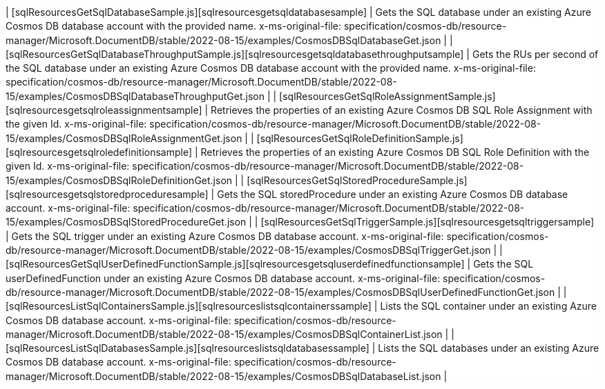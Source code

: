 | [sqlResourcesGetSqlDatabaseSample.js][sqlresourcesgetsqldatabasesample]                                                                     | Gets the SQL database under an existing Azure Cosmos DB database account with the provided name. x-ms-original-file: specification/cosmos-db/resource-manager/Microsoft.DocumentDB/stable/2022-08-15/examples/CosmosDBSqlDatabaseGet.json                                                                                                                                                                                                                                   |
| [sqlResourcesGetSqlDatabaseThroughputSample.js][sqlresourcesgetsqldatabasethroughputsample]                                                 | Gets the RUs per second of the SQL database under an existing Azure Cosmos DB database account with the provided name. x-ms-original-file: specification/cosmos-db/resource-manager/Microsoft.DocumentDB/stable/2022-08-15/examples/CosmosDBSqlDatabaseThroughputGet.json                                                                                                                                                                                                   |
| [sqlResourcesGetSqlRoleAssignmentSample.js][sqlresourcesgetsqlroleassignmentsample]                                                         | Retrieves the properties of an existing Azure Cosmos DB SQL Role Assignment with the given Id. x-ms-original-file: specification/cosmos-db/resource-manager/Microsoft.DocumentDB/stable/2022-08-15/examples/CosmosDBSqlRoleAssignmentGet.json                                                                                                                                                                                                                               |
| [sqlResourcesGetSqlRoleDefinitionSample.js][sqlresourcesgetsqlroledefinitionsample]                                                         | Retrieves the properties of an existing Azure Cosmos DB SQL Role Definition with the given Id. x-ms-original-file: specification/cosmos-db/resource-manager/Microsoft.DocumentDB/stable/2022-08-15/examples/CosmosDBSqlRoleDefinitionGet.json                                                                                                                                                                                                                               |
| [sqlResourcesGetSqlStoredProcedureSample.js][sqlresourcesgetsqlstoredproceduresample]                                                       | Gets the SQL storedProcedure under an existing Azure Cosmos DB database account. x-ms-original-file: specification/cosmos-db/resource-manager/Microsoft.DocumentDB/stable/2022-08-15/examples/CosmosDBSqlStoredProcedureGet.json                                                                                                                                                                                                                                            |
| [sqlResourcesGetSqlTriggerSample.js][sqlresourcesgetsqltriggersample]                                                                       | Gets the SQL trigger under an existing Azure Cosmos DB database account. x-ms-original-file: specification/cosmos-db/resource-manager/Microsoft.DocumentDB/stable/2022-08-15/examples/CosmosDBSqlTriggerGet.json                                                                                                                                                                                                                                                            |
| [sqlResourcesGetSqlUserDefinedFunctionSample.js][sqlresourcesgetsqluserdefinedfunctionsample]                                               | Gets the SQL userDefinedFunction under an existing Azure Cosmos DB database account. x-ms-original-file: specification/cosmos-db/resource-manager/Microsoft.DocumentDB/stable/2022-08-15/examples/CosmosDBSqlUserDefinedFunctionGet.json                                                                                                                                                                                                                                    |
| [sqlResourcesListSqlContainersSample.js][sqlresourceslistsqlcontainerssample]                                                               | Lists the SQL container under an existing Azure Cosmos DB database account. x-ms-original-file: specification/cosmos-db/resource-manager/Microsoft.DocumentDB/stable/2022-08-15/examples/CosmosDBSqlContainerList.json                                                                                                                                                                                                                                                      |
| [sqlResourcesListSqlDatabasesSample.js][sqlresourceslistsqldatabasessample]                                                                 | Lists the SQL databases under an existing Azure Cosmos DB database account. x-ms-original-file: specification/cosmos-db/resource-manager/Microsoft.DocumentDB/stable/2022-08-15/examples/CosmosDBSqlDatabaseList.json                                                                                                                                                                                                                                                       |

[cassandraclusterscreateupdatesample]: https://github.com/Azure/azure-sdk-for-js/blob/main/sdk/cosmosdb/arm-cosmosdb/samples/v15/javascript/cassandraClustersCreateUpdateSample.js
[cassandraclustersdeallocatesample]: https://github.com/Azure/azure-sdk-for-js/blob/main/sdk/cosmosdb/arm-cosmosdb/samples/v15/javascript/cassandraClustersDeallocateSample.js
[cassandraclustersdeletesample]: https://github.com/Azure/azure-sdk-for-js/blob/main/sdk/cosmosdb/arm-cosmosdb/samples/v15/javascript/cassandraClustersDeleteSample.js
[cassandraclustersgetsample]: https://github.com/Azure/azure-sdk-for-js/blob/main/sdk/cosmosdb/arm-cosmosdb/samples/v15/javascript/cassandraClustersGetSample.js
[cassandraclustersinvokecommandsample]: https://github.com/Azure/azure-sdk-for-js/blob/main/sdk/cosmosdb/arm-cosmosdb/samples/v15/javascript/cassandraClustersInvokeCommandSample.js
[cassandraclusterslistbyresourcegroupsample]: https://github.com/Azure/azure-sdk-for-js/blob/main/sdk/cosmosdb/arm-cosmosdb/samples/v15/javascript/cassandraClustersListByResourceGroupSample.js
[cassandraclusterslistbysubscriptionsample]: https://github.com/Azure/azure-sdk-for-js/blob/main/sdk/cosmosdb/arm-cosmosdb/samples/v15/javascript/cassandraClustersListBySubscriptionSample.js
[cassandraclustersstartsample]: https://github.com/Azure/azure-sdk-for-js/blob/main/sdk/cosmosdb/arm-cosmosdb/samples/v15/javascript/cassandraClustersStartSample.js
[cassandraclustersstatussample]: https://github.com/Azure/azure-sdk-for-js/blob/main/sdk/cosmosdb/arm-cosmosdb/samples/v15/javascript/cassandraClustersStatusSample.js
[cassandraclustersupdatesample]: https://github.com/Azure/azure-sdk-for-js/blob/main/sdk/cosmosdb/arm-cosmosdb/samples/v15/javascript/cassandraClustersUpdateSample.js
[cassandradatacenterscreateupdatesample]: https://github.com/Azure/azure-sdk-for-js/blob/main/sdk/cosmosdb/arm-cosmosdb/samples/v15/javascript/cassandraDataCentersCreateUpdateSample.js
[cassandradatacentersdeletesample]: https://github.com/Azure/azure-sdk-for-js/blob/main/sdk/cosmosdb/arm-cosmosdb/samples/v15/javascript/cassandraDataCentersDeleteSample.js
[cassandradatacentersgetsample]: https://github.com/Azure/azure-sdk-for-js/blob/main/sdk/cosmosdb/arm-cosmosdb/samples/v15/javascript/cassandraDataCentersGetSample.js
[cassandradatacenterslistsample]: https://github.com/Azure/azure-sdk-for-js/blob/main/sdk/cosmosdb/arm-cosmosdb/samples/v15/javascript/cassandraDataCentersListSample.js
[cassandradatacentersupdatesample]: https://github.com/Azure/azure-sdk-for-js/blob/main/sdk/cosmosdb/arm-cosmosdb/samples/v15/javascript/cassandraDataCentersUpdateSample.js
[cassandraresourcescreateupdatecassandrakeyspacesample]: https://github.com/Azure/azure-sdk-for-js/blob/main/sdk/cosmosdb/arm-cosmosdb/samples/v15/javascript/cassandraResourcesCreateUpdateCassandraKeyspaceSample.js
[cassandraresourcescreateupdatecassandratablesample]: https://github.com/Azure/azure-sdk-for-js/blob/main/sdk/cosmosdb/arm-cosmosdb/samples/v15/javascript/cassandraResourcesCreateUpdateCassandraTableSample.js
[cassandraresourcesdeletecassandrakeyspacesample]: https://github.com/Azure/azure-sdk-for-js/blob/main/sdk/cosmosdb/arm-cosmosdb/samples/v15/javascript/cassandraResourcesDeleteCassandraKeyspaceSample.js
[cassandraresourcesdeletecassandratablesample]: https://github.com/Azure/azure-sdk-for-js/blob/main/sdk/cosmosdb/arm-cosmosdb/samples/v15/javascript/cassandraResourcesDeleteCassandraTableSample.js
[cassandraresourcesgetcassandrakeyspacesample]: https://github.com/Azure/azure-sdk-for-js/blob/main/sdk/cosmosdb/arm-cosmosdb/samples/v15/javascript/cassandraResourcesGetCassandraKeyspaceSample.js
[cassandraresourcesgetcassandrakeyspacethroughputsample]: https://github.com/Azure/azure-sdk-for-js/blob/main/sdk/cosmosdb/arm-cosmosdb/samples/v15/javascript/cassandraResourcesGetCassandraKeyspaceThroughputSample.js
[cassandraresourcesgetcassandratablesample]: https://github.com/Azure/azure-sdk-for-js/blob/main/sdk/cosmosdb/arm-cosmosdb/samples/v15/javascript/cassandraResourcesGetCassandraTableSample.js
[cassandraresourcesgetcassandratablethroughputsample]: https://github.com/Azure/azure-sdk-for-js/blob/main/sdk/cosmosdb/arm-cosmosdb/samples/v15/javascript/cassandraResourcesGetCassandraTableThroughputSample.js
[cassandraresourceslistcassandrakeyspacessample]: https://github.com/Azure/azure-sdk-for-js/blob/main/sdk/cosmosdb/arm-cosmosdb/samples/v15/javascript/cassandraResourcesListCassandraKeyspacesSample.js
[cassandraresourceslistcassandratablessample]: https://github.com/Azure/azure-sdk-for-js/blob/main/sdk/cosmosdb/arm-cosmosdb/samples/v15/javascript/cassandraResourcesListCassandraTablesSample.js
[cassandraresourcesmigratecassandrakeyspacetoautoscalesample]: https://github.com/Azure/azure-sdk-for-js/blob/main/sdk/cosmosdb/arm-cosmosdb/samples/v15/javascript/cassandraResourcesMigrateCassandraKeyspaceToAutoscaleSample.js
[cassandraresourcesmigratecassandrakeyspacetomanualthroughputsample]: https://github.com/Azure/azure-sdk-for-js/blob/main/sdk/cosmosdb/arm-cosmosdb/samples/v15/javascript/cassandraResourcesMigrateCassandraKeyspaceToManualThroughputSample.js
[cassandraresourcesmigratecassandratabletoautoscalesample]: https://github.com/Azure/azure-sdk-for-js/blob/main/sdk/cosmosdb/arm-cosmosdb/samples/v15/javascript/cassandraResourcesMigrateCassandraTableToAutoscaleSample.js
[cassandraresourcesmigratecassandratabletomanualthroughputsample]: https://github.com/Azure/azure-sdk-for-js/blob/main/sdk/cosmosdb/arm-cosmosdb/samples/v15/javascript/cassandraResourcesMigrateCassandraTableToManualThroughputSample.js
[cassandraresourcesupdatecassandrakeyspacethroughputsample]: https://github.com/Azure/azure-sdk-for-js/blob/main/sdk/cosmosdb/arm-cosmosdb/samples/v15/javascript/cassandraResourcesUpdateCassandraKeyspaceThroughputSample.js
[cassandraresourcesupdatecassandratablethroughputsample]: https://github.com/Azure/azure-sdk-for-js/blob/main/sdk/cosmosdb/arm-cosmosdb/samples/v15/javascript/cassandraResourcesUpdateCassandraTableThroughputSample.js
[collectionlistmetricdefinitionssample]: https://github.com/Azure/azure-sdk-for-js/blob/main/sdk/cosmosdb/arm-cosmosdb/samples/v15/javascript/collectionListMetricDefinitionsSample.js
[collectionlistmetricssample]: https://github.com/Azure/azure-sdk-for-js/blob/main/sdk/cosmosdb/arm-cosmosdb/samples/v15/javascript/collectionListMetricsSample.js
[collectionlistusagessample]: https://github.com/Azure/azure-sdk-for-js/blob/main/sdk/cosmosdb/arm-cosmosdb/samples/v15/javascript/collectionListUsagesSample.js
[collectionpartitionlistmetricssample]: https://github.com/Azure/azure-sdk-for-js/blob/main/sdk/cosmosdb/arm-cosmosdb/samples/v15/javascript/collectionPartitionListMetricsSample.js
[collectionpartitionlistusagessample]: https://github.com/Azure/azure-sdk-for-js/blob/main/sdk/cosmosdb/arm-cosmosdb/samples/v15/javascript/collectionPartitionListUsagesSample.js
[collectionpartitionregionlistmetricssample]: https://github.com/Azure/azure-sdk-for-js/blob/main/sdk/cosmosdb/arm-cosmosdb/samples/v15/javascript/collectionPartitionRegionListMetricsSample.js
[collectionregionlistmetricssample]: https://github.com/Azure/azure-sdk-for-js/blob/main/sdk/cosmosdb/arm-cosmosdb/samples/v15/javascript/collectionRegionListMetricsSample.js
[databaseaccountregionlistmetricssample]: https://github.com/Azure/azure-sdk-for-js/blob/main/sdk/cosmosdb/arm-cosmosdb/samples/v15/javascript/databaseAccountRegionListMetricsSample.js
[databaseaccountschecknameexistssample]: https://github.com/Azure/azure-sdk-for-js/blob/main/sdk/cosmosdb/arm-cosmosdb/samples/v15/javascript/databaseAccountsCheckNameExistsSample.js
[databaseaccountscreateorupdatesample]: https://github.com/Azure/azure-sdk-for-js/blob/main/sdk/cosmosdb/arm-cosmosdb/samples/v15/javascript/databaseAccountsCreateOrUpdateSample.js
[databaseaccountsdeletesample]: https://github.com/Azure/azure-sdk-for-js/blob/main/sdk/cosmosdb/arm-cosmosdb/samples/v15/javascript/databaseAccountsDeleteSample.js
[databaseaccountsfailoverprioritychangesample]: https://github.com/Azure/azure-sdk-for-js/blob/main/sdk/cosmosdb/arm-cosmosdb/samples/v15/javascript/databaseAccountsFailoverPriorityChangeSample.js
[databaseaccountsgetreadonlykeyssample]: https://github.com/Azure/azure-sdk-for-js/blob/main/sdk/cosmosdb/arm-cosmosdb/samples/v15/javascript/databaseAccountsGetReadOnlyKeysSample.js
[databaseaccountsgetsample]: https://github.com/Azure/azure-sdk-for-js/blob/main/sdk/cosmosdb/arm-cosmosdb/samples/v15/javascript/databaseAccountsGetSample.js
[databaseaccountslistbyresourcegroupsample]: https://github.com/Azure/azure-sdk-for-js/blob/main/sdk/cosmosdb/arm-cosmosdb/samples/v15/javascript/databaseAccountsListByResourceGroupSample.js
[databaseaccountslistconnectionstringssample]: https://github.com/Azure/azure-sdk-for-js/blob/main/sdk/cosmosdb/arm-cosmosdb/samples/v15/javascript/databaseAccountsListConnectionStringsSample.js
[databaseaccountslistkeyssample]: https://github.com/Azure/azure-sdk-for-js/blob/main/sdk/cosmosdb/arm-cosmosdb/samples/v15/javascript/databaseAccountsListKeysSample.js
[databaseaccountslistmetricdefinitionssample]: https://github.com/Azure/azure-sdk-for-js/blob/main/sdk/cosmosdb/arm-cosmosdb/samples/v15/javascript/databaseAccountsListMetricDefinitionsSample.js
[databaseaccountslistmetricssample]: https://github.com/Azure/azure-sdk-for-js/blob/main/sdk/cosmosdb/arm-cosmosdb/samples/v15/javascript/databaseAccountsListMetricsSample.js
[databaseaccountslistreadonlykeyssample]: https://github.com/Azure/azure-sdk-for-js/blob/main/sdk/cosmosdb/arm-cosmosdb/samples/v15/javascript/databaseAccountsListReadOnlyKeysSample.js
[databaseaccountslistsample]: https://github.com/Azure/azure-sdk-for-js/blob/main/sdk/cosmosdb/arm-cosmosdb/samples/v15/javascript/databaseAccountsListSample.js
[databaseaccountslistusagessample]: https://github.com/Azure/azure-sdk-for-js/blob/main/sdk/cosmosdb/arm-cosmosdb/samples/v15/javascript/databaseAccountsListUsagesSample.js
[databaseaccountsofflineregionsample]: https://github.com/Azure/azure-sdk-for-js/blob/main/sdk/cosmosdb/arm-cosmosdb/samples/v15/javascript/databaseAccountsOfflineRegionSample.js
[databaseaccountsonlineregionsample]: https://github.com/Azure/azure-sdk-for-js/blob/main/sdk/cosmosdb/arm-cosmosdb/samples/v15/javascript/databaseAccountsOnlineRegionSample.js
[databaseaccountsregeneratekeysample]: https://github.com/Azure/azure-sdk-for-js/blob/main/sdk/cosmosdb/arm-cosmosdb/samples/v15/javascript/databaseAccountsRegenerateKeySample.js
[databaseaccountsupdatesample]: https://github.com/Azure/azure-sdk-for-js/blob/main/sdk/cosmosdb/arm-cosmosdb/samples/v15/javascript/databaseAccountsUpdateSample.js
[databaselistmetricdefinitionssample]: https://github.com/Azure/azure-sdk-for-js/blob/main/sdk/cosmosdb/arm-cosmosdb/samples/v15/javascript/databaseListMetricDefinitionsSample.js
[databaselistmetricssample]: https://github.com/Azure/azure-sdk-for-js/blob/main/sdk/cosmosdb/arm-cosmosdb/samples/v15/javascript/databaseListMetricsSample.js
[databaselistusagessample]: https://github.com/Azure/azure-sdk-for-js/blob/main/sdk/cosmosdb/arm-cosmosdb/samples/v15/javascript/databaseListUsagesSample.js
[gremlinresourcescreateupdategremlindatabasesample]: https://github.com/Azure/azure-sdk-for-js/blob/main/sdk/cosmosdb/arm-cosmosdb/samples/v15/javascript/gremlinResourcesCreateUpdateGremlinDatabaseSample.js
[gremlinresourcescreateupdategremlingraphsample]: https://github.com/Azure/azure-sdk-for-js/blob/main/sdk/cosmosdb/arm-cosmosdb/samples/v15/javascript/gremlinResourcesCreateUpdateGremlinGraphSample.js
[gremlinresourcesdeletegremlindatabasesample]: https://github.com/Azure/azure-sdk-for-js/blob/main/sdk/cosmosdb/arm-cosmosdb/samples/v15/javascript/gremlinResourcesDeleteGremlinDatabaseSample.js
[gremlinresourcesdeletegremlingraphsample]: https://github.com/Azure/azure-sdk-for-js/blob/main/sdk/cosmosdb/arm-cosmosdb/samples/v15/javascript/gremlinResourcesDeleteGremlinGraphSample.js
[gremlinresourcesgetgremlindatabasesample]: https://github.com/Azure/azure-sdk-for-js/blob/main/sdk/cosmosdb/arm-cosmosdb/samples/v15/javascript/gremlinResourcesGetGremlinDatabaseSample.js
[gremlinresourcesgetgremlindatabasethroughputsample]: https://github.com/Azure/azure-sdk-for-js/blob/main/sdk/cosmosdb/arm-cosmosdb/samples/v15/javascript/gremlinResourcesGetGremlinDatabaseThroughputSample.js
[gremlinresourcesgetgremlingraphsample]: https://github.com/Azure/azure-sdk-for-js/blob/main/sdk/cosmosdb/arm-cosmosdb/samples/v15/javascript/gremlinResourcesGetGremlinGraphSample.js
[gremlinresourcesgetgremlingraphthroughputsample]: https://github.com/Azure/azure-sdk-for-js/blob/main/sdk/cosmosdb/arm-cosmosdb/samples/v15/javascript/gremlinResourcesGetGremlinGraphThroughputSample.js
[gremlinresourceslistgremlindatabasessample]: https://github.com/Azure/azure-sdk-for-js/blob/main/sdk/cosmosdb/arm-cosmosdb/samples/v15/javascript/gremlinResourcesListGremlinDatabasesSample.js
[gremlinresourceslistgremlingraphssample]: https://github.com/Azure/azure-sdk-for-js/blob/main/sdk/cosmosdb/arm-cosmosdb/samples/v15/javascript/gremlinResourcesListGremlinGraphsSample.js
[gremlinresourcesmigrategremlindatabasetoautoscalesample]: https://github.com/Azure/azure-sdk-for-js/blob/main/sdk/cosmosdb/arm-cosmosdb/samples/v15/javascript/gremlinResourcesMigrateGremlinDatabaseToAutoscaleSample.js
[gremlinresourcesmigrategremlindatabasetomanualthroughputsample]: https://github.com/Azure/azure-sdk-for-js/blob/main/sdk/cosmosdb/arm-cosmosdb/samples/v15/javascript/gremlinResourcesMigrateGremlinDatabaseToManualThroughputSample.js
[gremlinresourcesmigrategremlingraphtoautoscalesample]: https://github.com/Azure/azure-sdk-for-js/blob/main/sdk/cosmosdb/arm-cosmosdb/samples/v15/javascript/gremlinResourcesMigrateGremlinGraphToAutoscaleSample.js
[gremlinresourcesmigrategremlingraphtomanualthroughputsample]: https://github.com/Azure/azure-sdk-for-js/blob/main/sdk/cosmosdb/arm-cosmosdb/samples/v15/javascript/gremlinResourcesMigrateGremlinGraphToManualThroughputSample.js
[gremlinresourcesupdategremlindatabasethroughputsample]: https://github.com/Azure/azure-sdk-for-js/blob/main/sdk/cosmosdb/arm-cosmosdb/samples/v15/javascript/gremlinResourcesUpdateGremlinDatabaseThroughputSample.js
[gremlinresourcesupdategremlingraphthroughputsample]: https://github.com/Azure/azure-sdk-for-js/blob/main/sdk/cosmosdb/arm-cosmosdb/samples/v15/javascript/gremlinResourcesUpdateGremlinGraphThroughputSample.js
[locationsgetsample]: https://github.com/Azure/azure-sdk-for-js/blob/main/sdk/cosmosdb/arm-cosmosdb/samples/v15/javascript/locationsGetSample.js
[locationslistsample]: https://github.com/Azure/azure-sdk-for-js/blob/main/sdk/cosmosdb/arm-cosmosdb/samples/v15/javascript/locationsListSample.js
[mongodbresourcescreateupdatemongodbcollectionsample]: https://github.com/Azure/azure-sdk-for-js/blob/main/sdk/cosmosdb/arm-cosmosdb/samples/v15/javascript/mongoDbResourcesCreateUpdateMongoDbcollectionSample.js
[mongodbresourcescreateupdatemongodbdatabasesample]: https://github.com/Azure/azure-sdk-for-js/blob/main/sdk/cosmosdb/arm-cosmosdb/samples/v15/javascript/mongoDbResourcesCreateUpdateMongoDbdatabaseSample.js
[mongodbresourcescreateupdatemongoroledefinitionsample]: https://github.com/Azure/azure-sdk-for-js/blob/main/sdk/cosmosdb/arm-cosmosdb/samples/v15/javascript/mongoDbResourcesCreateUpdateMongoRoleDefinitionSample.js
[mongodbresourcescreateupdatemongouserdefinitionsample]: https://github.com/Azure/azure-sdk-for-js/blob/main/sdk/cosmosdb/arm-cosmosdb/samples/v15/javascript/mongoDbResourcesCreateUpdateMongoUserDefinitionSample.js
[mongodbresourcesdeletemongodbcollectionsample]: https://github.com/Azure/azure-sdk-for-js/blob/main/sdk/cosmosdb/arm-cosmosdb/samples/v15/javascript/mongoDbResourcesDeleteMongoDbcollectionSample.js
[mongodbresourcesdeletemongodbdatabasesample]: https://github.com/Azure/azure-sdk-for-js/blob/main/sdk/cosmosdb/arm-cosmosdb/samples/v15/javascript/mongoDbResourcesDeleteMongoDbdatabaseSample.js
[mongodbresourcesdeletemongoroledefinitionsample]: https://github.com/Azure/azure-sdk-for-js/blob/main/sdk/cosmosdb/arm-cosmosdb/samples/v15/javascript/mongoDbResourcesDeleteMongoRoleDefinitionSample.js
[mongodbresourcesdeletemongouserdefinitionsample]: https://github.com/Azure/azure-sdk-for-js/blob/main/sdk/cosmosdb/arm-cosmosdb/samples/v15/javascript/mongoDbResourcesDeleteMongoUserDefinitionSample.js
[mongodbresourcesgetmongodbcollectionsample]: https://github.com/Azure/azure-sdk-for-js/blob/main/sdk/cosmosdb/arm-cosmosdb/samples/v15/javascript/mongoDbResourcesGetMongoDbcollectionSample.js
[mongodbresourcesgetmongodbcollectionthroughputsample]: https://github.com/Azure/azure-sdk-for-js/blob/main/sdk/cosmosdb/arm-cosmosdb/samples/v15/javascript/mongoDbResourcesGetMongoDbcollectionThroughputSample.js
[mongodbresourcesgetmongodbdatabasesample]: https://github.com/Azure/azure-sdk-for-js/blob/main/sdk/cosmosdb/arm-cosmosdb/samples/v15/javascript/mongoDbResourcesGetMongoDbdatabaseSample.js
[mongodbresourcesgetmongodbdatabasethroughputsample]: https://github.com/Azure/azure-sdk-for-js/blob/main/sdk/cosmosdb/arm-cosmosdb/samples/v15/javascript/mongoDbResourcesGetMongoDbdatabaseThroughputSample.js
[mongodbresourcesgetmongoroledefinitionsample]: https://github.com/Azure/azure-sdk-for-js/blob/main/sdk/cosmosdb/arm-cosmosdb/samples/v15/javascript/mongoDbResourcesGetMongoRoleDefinitionSample.js
[mongodbresourcesgetmongouserdefinitionsample]: https://github.com/Azure/azure-sdk-for-js/blob/main/sdk/cosmosdb/arm-cosmosdb/samples/v15/javascript/mongoDbResourcesGetMongoUserDefinitionSample.js
[mongodbresourceslistmongodbcollectionssample]: https://github.com/Azure/azure-sdk-for-js/blob/main/sdk/cosmosdb/arm-cosmosdb/samples/v15/javascript/mongoDbResourcesListMongoDbcollectionsSample.js
[mongodbresourceslistmongodbdatabasessample]: https://github.com/Azure/azure-sdk-for-js/blob/main/sdk/cosmosdb/arm-cosmosdb/samples/v15/javascript/mongoDbResourcesListMongoDbdatabasesSample.js
[mongodbresourceslistmongoroledefinitionssample]: https://github.com/Azure/azure-sdk-for-js/blob/main/sdk/cosmosdb/arm-cosmosdb/samples/v15/javascript/mongoDbResourcesListMongoRoleDefinitionsSample.js
[mongodbresourceslistmongouserdefinitionssample]: https://github.com/Azure/azure-sdk-for-js/blob/main/sdk/cosmosdb/arm-cosmosdb/samples/v15/javascript/mongoDbResourcesListMongoUserDefinitionsSample.js
[mongodbresourcesmigratemongodbcollectiontoautoscalesample]: https://github.com/Azure/azure-sdk-for-js/blob/main/sdk/cosmosdb/arm-cosmosdb/samples/v15/javascript/mongoDbResourcesMigrateMongoDbcollectionToAutoscaleSample.js
[mongodbresourcesmigratemongodbcollectiontomanualthroughputsample]: https://github.com/Azure/azure-sdk-for-js/blob/main/sdk/cosmosdb/arm-cosmosdb/samples/v15/javascript/mongoDbResourcesMigrateMongoDbcollectionToManualThroughputSample.js
[mongodbresourcesmigratemongodbdatabasetoautoscalesample]: https://github.com/Azure/azure-sdk-for-js/blob/main/sdk/cosmosdb/arm-cosmosdb/samples/v15/javascript/mongoDbResourcesMigrateMongoDbdatabaseToAutoscaleSample.js
[mongodbresourcesmigratemongodbdatabasetomanualthroughputsample]: https://github.com/Azure/azure-sdk-for-js/blob/main/sdk/cosmosdb/arm-cosmosdb/samples/v15/javascript/mongoDbResourcesMigrateMongoDbdatabaseToManualThroughputSample.js
[mongodbresourcesretrievecontinuousbackupinformationsample]: https://github.com/Azure/azure-sdk-for-js/blob/main/sdk/cosmosdb/arm-cosmosdb/samples/v15/javascript/mongoDbResourcesRetrieveContinuousBackupInformationSample.js
[mongodbresourcesupdatemongodbcollectionthroughputsample]: https://github.com/Azure/azure-sdk-for-js/blob/main/sdk/cosmosdb/arm-cosmosdb/samples/v15/javascript/mongoDbResourcesUpdateMongoDbcollectionThroughputSample.js
[mongodbresourcesupdatemongodbdatabasethroughputsample]: https://github.com/Azure/azure-sdk-for-js/blob/main/sdk/cosmosdb/arm-cosmosdb/samples/v15/javascript/mongoDbResourcesUpdateMongoDbdatabaseThroughputSample.js
[notebookworkspacescreateorupdatesample]: https://github.com/Azure/azure-sdk-for-js/blob/main/sdk/cosmosdb/arm-cosmosdb/samples/v15/javascript/notebookWorkspacesCreateOrUpdateSample.js
[notebookworkspacesdeletesample]: https://github.com/Azure/azure-sdk-for-js/blob/main/sdk/cosmosdb/arm-cosmosdb/samples/v15/javascript/notebookWorkspacesDeleteSample.js
[notebookworkspacesgetsample]: https://github.com/Azure/azure-sdk-for-js/blob/main/sdk/cosmosdb/arm-cosmosdb/samples/v15/javascript/notebookWorkspacesGetSample.js
[notebookworkspaceslistbydatabaseaccountsample]: https://github.com/Azure/azure-sdk-for-js/blob/main/sdk/cosmosdb/arm-cosmosdb/samples/v15/javascript/notebookWorkspacesListByDatabaseAccountSample.js
[notebookworkspaceslistconnectioninfosample]: https://github.com/Azure/azure-sdk-for-js/blob/main/sdk/cosmosdb/arm-cosmosdb/samples/v15/javascript/notebookWorkspacesListConnectionInfoSample.js
[notebookworkspacesregenerateauthtokensample]: https://github.com/Azure/azure-sdk-for-js/blob/main/sdk/cosmosdb/arm-cosmosdb/samples/v15/javascript/notebookWorkspacesRegenerateAuthTokenSample.js
[notebookworkspacesstartsample]: https://github.com/Azure/azure-sdk-for-js/blob/main/sdk/cosmosdb/arm-cosmosdb/samples/v15/javascript/notebookWorkspacesStartSample.js
[operationslistsample]: https://github.com/Azure/azure-sdk-for-js/blob/main/sdk/cosmosdb/arm-cosmosdb/samples/v15/javascript/operationsListSample.js
[partitionkeyrangeidlistmetricssample]: https://github.com/Azure/azure-sdk-for-js/blob/main/sdk/cosmosdb/arm-cosmosdb/samples/v15/javascript/partitionKeyRangeIdListMetricsSample.js
[partitionkeyrangeidregionlistmetricssample]: https://github.com/Azure/azure-sdk-for-js/blob/main/sdk/cosmosdb/arm-cosmosdb/samples/v15/javascript/partitionKeyRangeIdRegionListMetricsSample.js
[percentilelistmetricssample]: https://github.com/Azure/azure-sdk-for-js/blob/main/sdk/cosmosdb/arm-cosmosdb/samples/v15/javascript/percentileListMetricsSample.js
[percentilesourcetargetlistmetricssample]: https://github.com/Azure/azure-sdk-for-js/blob/main/sdk/cosmosdb/arm-cosmosdb/samples/v15/javascript/percentileSourceTargetListMetricsSample.js
[percentiletargetlistmetricssample]: https://github.com/Azure/azure-sdk-for-js/blob/main/sdk/cosmosdb/arm-cosmosdb/samples/v15/javascript/percentileTargetListMetricsSample.js
[privateendpointconnectionscreateorupdatesample]: https://github.com/Azure/azure-sdk-for-js/blob/main/sdk/cosmosdb/arm-cosmosdb/samples/v15/javascript/privateEndpointConnectionsCreateOrUpdateSample.js
[privateendpointconnectionsdeletesample]: https://github.com/Azure/azure-sdk-for-js/blob/main/sdk/cosmosdb/arm-cosmosdb/samples/v15/javascript/privateEndpointConnectionsDeleteSample.js
[privateendpointconnectionsgetsample]: https://github.com/Azure/azure-sdk-for-js/blob/main/sdk/cosmosdb/arm-cosmosdb/samples/v15/javascript/privateEndpointConnectionsGetSample.js
[privateendpointconnectionslistbydatabaseaccountsample]: https://github.com/Azure/azure-sdk-for-js/blob/main/sdk/cosmosdb/arm-cosmosdb/samples/v15/javascript/privateEndpointConnectionsListByDatabaseAccountSample.js
[privatelinkresourcesgetsample]: https://github.com/Azure/azure-sdk-for-js/blob/main/sdk/cosmosdb/arm-cosmosdb/samples/v15/javascript/privateLinkResourcesGetSample.js
[privatelinkresourceslistbydatabaseaccountsample]: https://github.com/Azure/azure-sdk-for-js/blob/main/sdk/cosmosdb/arm-cosmosdb/samples/v15/javascript/privateLinkResourcesListByDatabaseAccountSample.js
[restorabledatabaseaccountsgetbylocationsample]: https://github.com/Azure/azure-sdk-for-js/blob/main/sdk/cosmosdb/arm-cosmosdb/samples/v15/javascript/restorableDatabaseAccountsGetByLocationSample.js
[restorabledatabaseaccountslistbylocationsample]: https://github.com/Azure/azure-sdk-for-js/blob/main/sdk/cosmosdb/arm-cosmosdb/samples/v15/javascript/restorableDatabaseAccountsListByLocationSample.js
[restorabledatabaseaccountslistsample]: https://github.com/Azure/azure-sdk-for-js/blob/main/sdk/cosmosdb/arm-cosmosdb/samples/v15/javascript/restorableDatabaseAccountsListSample.js
[restorablemongodbcollectionslistsample]: https://github.com/Azure/azure-sdk-for-js/blob/main/sdk/cosmosdb/arm-cosmosdb/samples/v15/javascript/restorableMongodbCollectionsListSample.js
[restorablemongodbdatabaseslistsample]: https://github.com/Azure/azure-sdk-for-js/blob/main/sdk/cosmosdb/arm-cosmosdb/samples/v15/javascript/restorableMongodbDatabasesListSample.js
[restorablemongodbresourceslistsample]: https://github.com/Azure/azure-sdk-for-js/blob/main/sdk/cosmosdb/arm-cosmosdb/samples/v15/javascript/restorableMongodbResourcesListSample.js
[restorablesqlcontainerslistsample]: https://github.com/Azure/azure-sdk-for-js/blob/main/sdk/cosmosdb/arm-cosmosdb/samples/v15/javascript/restorableSqlContainersListSample.js
[restorablesqldatabaseslistsample]: https://github.com/Azure/azure-sdk-for-js/blob/main/sdk/cosmosdb/arm-cosmosdb/samples/v15/javascript/restorableSqlDatabasesListSample.js
[restorablesqlresourceslistsample]: https://github.com/Azure/azure-sdk-for-js/blob/main/sdk/cosmosdb/arm-cosmosdb/samples/v15/javascript/restorableSqlResourcesListSample.js
[servicecreatesample]: https://github.com/Azure/azure-sdk-for-js/blob/main/sdk/cosmosdb/arm-cosmosdb/samples/v15/javascript/serviceCreateSample.js
[servicedeletesample]: https://github.com/Azure/azure-sdk-for-js/blob/main/sdk/cosmosdb/arm-cosmosdb/samples/v15/javascript/serviceDeleteSample.js
[servicegetsample]: https://github.com/Azure/azure-sdk-for-js/blob/main/sdk/cosmosdb/arm-cosmosdb/samples/v15/javascript/serviceGetSample.js
[servicelistsample]: https://github.com/Azure/azure-sdk-for-js/blob/main/sdk/cosmosdb/arm-cosmosdb/samples/v15/javascript/serviceListSample.js
[sqlresourcescreateupdatesqlcontainersample]: https://github.com/Azure/azure-sdk-for-js/blob/main/sdk/cosmosdb/arm-cosmosdb/samples/v15/javascript/sqlResourcesCreateUpdateSqlContainerSample.js
[sqlresourcescreateupdatesqldatabasesample]: https://github.com/Azure/azure-sdk-for-js/blob/main/sdk/cosmosdb/arm-cosmosdb/samples/v15/javascript/sqlResourcesCreateUpdateSqlDatabaseSample.js
[sqlresourcescreateupdatesqlroleassignmentsample]: https://github.com/Azure/azure-sdk-for-js/blob/main/sdk/cosmosdb/arm-cosmosdb/samples/v15/javascript/sqlResourcesCreateUpdateSqlRoleAssignmentSample.js
[sqlresourcescreateupdatesqlroledefinitionsample]: https://github.com/Azure/azure-sdk-for-js/blob/main/sdk/cosmosdb/arm-cosmosdb/samples/v15/javascript/sqlResourcesCreateUpdateSqlRoleDefinitionSample.js
[sqlresourcescreateupdatesqlstoredproceduresample]: https://github.com/Azure/azure-sdk-for-js/blob/main/sdk/cosmosdb/arm-cosmosdb/samples/v15/javascript/sqlResourcesCreateUpdateSqlStoredProcedureSample.js
[sqlresourcescreateupdatesqltriggersample]: https://github.com/Azure/azure-sdk-for-js/blob/main/sdk/cosmosdb/arm-cosmosdb/samples/v15/javascript/sqlResourcesCreateUpdateSqlTriggerSample.js
[sqlresourcescreateupdatesqluserdefinedfunctionsample]: https://github.com/Azure/azure-sdk-for-js/blob/main/sdk/cosmosdb/arm-cosmosdb/samples/v15/javascript/sqlResourcesCreateUpdateSqlUserDefinedFunctionSample.js
[sqlresourcesdeletesqlcontainersample]: https://github.com/Azure/azure-sdk-for-js/blob/main/sdk/cosmosdb/arm-cosmosdb/samples/v15/javascript/sqlResourcesDeleteSqlContainerSample.js
[sqlresourcesdeletesqldatabasesample]: https://github.com/Azure/azure-sdk-for-js/blob/main/sdk/cosmosdb/arm-cosmosdb/samples/v15/javascript/sqlResourcesDeleteSqlDatabaseSample.js
[sqlresourcesdeletesqlroleassignmentsample]: https://github.com/Azure/azure-sdk-for-js/blob/main/sdk/cosmosdb/arm-cosmosdb/samples/v15/javascript/sqlResourcesDeleteSqlRoleAssignmentSample.js
[sqlresourcesdeletesqlroledefinitionsample]: https://github.com/Azure/azure-sdk-for-js/blob/main/sdk/cosmosdb/arm-cosmosdb/samples/v15/javascript/sqlResourcesDeleteSqlRoleDefinitionSample.js